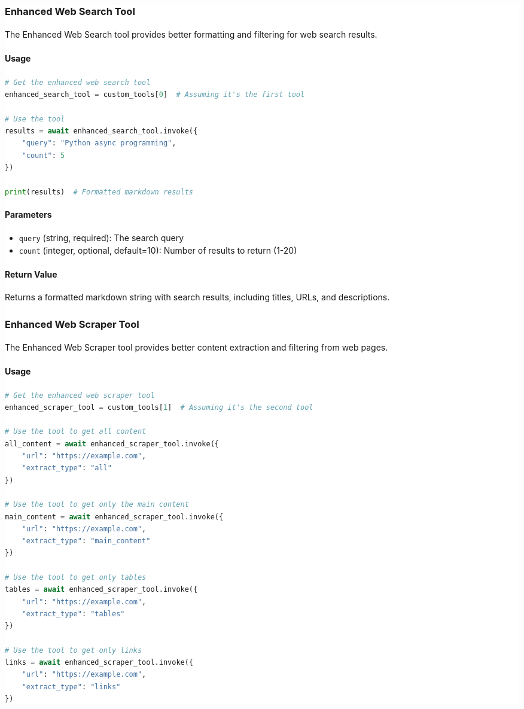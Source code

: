 ### Enhanced Web Search Tool

The Enhanced Web Search tool provides better formatting and filtering for web search results.

#### Usage

```python
# Get the enhanced web search tool
enhanced_search_tool = custom_tools[0]  # Assuming it's the first tool

# Use the tool
results = await enhanced_search_tool.invoke({
    "query": "Python async programming",
    "count": 5
})

print(results)  # Formatted markdown results
```

#### Parameters

- `query` (string, required): The search query
- `count` (integer, optional, default=10): Number of results to return (1-20)

#### Return Value

Returns a formatted markdown string with search results, including titles, URLs, and descriptions.

### Enhanced Web Scraper Tool

The Enhanced Web Scraper tool provides better content extraction and filtering from web pages.

#### Usage

```python
# Get the enhanced web scraper tool
enhanced_scraper_tool = custom_tools[1]  # Assuming it's the second tool

# Use the tool to get all content
all_content = await enhanced_scraper_tool.invoke({
    "url": "https://example.com",
    "extract_type": "all"
})

# Use the tool to get only the main content
main_content = await enhanced_scraper_tool.invoke({
    "url": "https://example.com",
    "extract_type": "main_content"
})

# Use the tool to get only tables
tables = await enhanced_scraper_tool.invoke({
    "url": "https://example.com",
    "extract_type": "tables"
})

# Use the tool to get only links
links = await enhanced_scraper_tool.invoke({
    "url": "https://example.com",
    "extract_type": "links"
})
```
